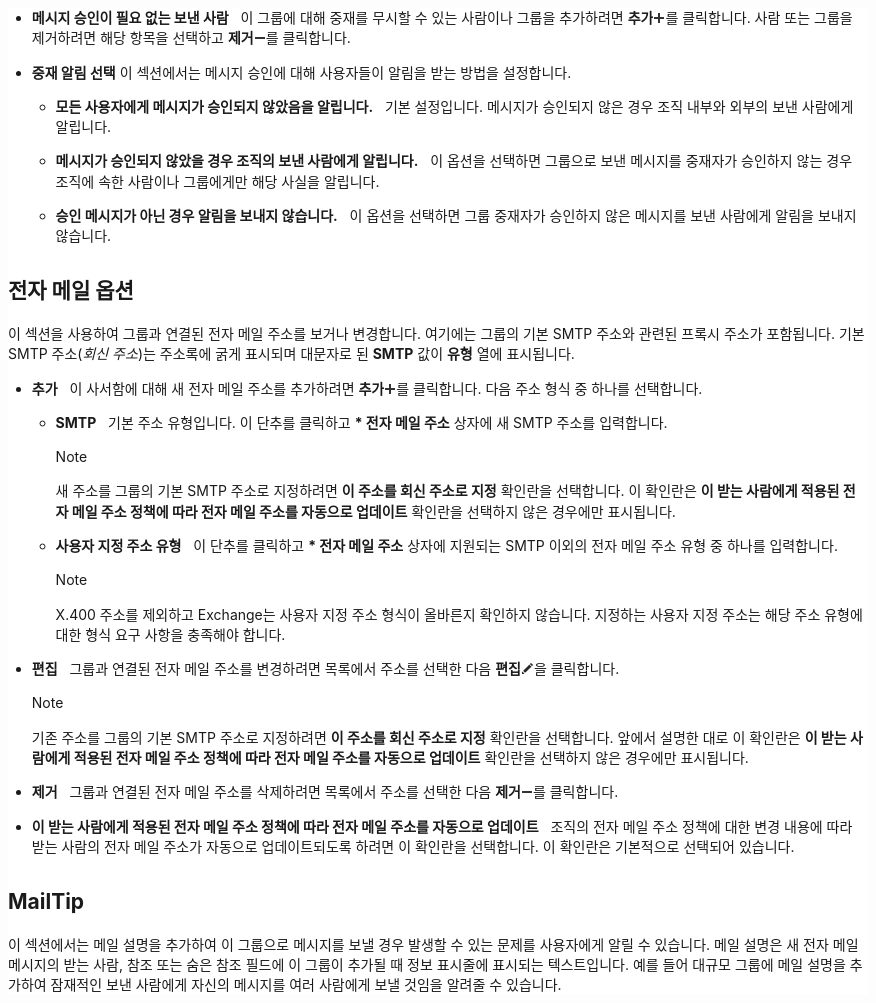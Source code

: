   - **메시지 승인이 필요 없는 보낸 사람**   이 그룹에 대해 중재를 무시할 수 있는 사람이나 그룹을 추가하려면 **추가**![아이콘 추가](images/JJ218640.c1e75329-d6d7-4073-a27d-498590bbb558(EXCHG.150).gif "아이콘 추가")를 클릭합니다. 사람 또는 그룹을 제거하려면 해당 항목을 선택하고 **제거**![아이콘 제거](images/Dd362328.479b6ced-8d64-4277-a725-f17fea202b28(EXCHG.150).gif "아이콘 제거")를 클릭합니다.

  - **중재 알림 선택** 이 섹션에서는 메시지 승인에 대해 사용자들이 알림을 받는 방법을 설정합니다.
    
      - **모든 사용자에게 메시지가 승인되지 않았음을 알립니다.**   기본 설정입니다. 메시지가 승인되지 않은 경우 조직 내부와 외부의 보낸 사람에게 알립니다.
    
      - **메시지가 승인되지 않았을 경우 조직의 보낸 사람에게 알립니다.**   이 옵션을 선택하면 그룹으로 보낸 메시지를 중재자가 승인하지 않는 경우 조직에 속한 사람이나 그룹에게만 해당 사실을 알립니다.
    
      - **승인 메시지가 아닌 경우 알림을 보내지 않습니다.**   이 옵션을 선택하면 그룹 중재자가 승인하지 않은 메시지를 보낸 사람에게 알림을 보내지 않습니다.

## 전자 메일 옵션

이 섹션을 사용하여 그룹과 연결된 전자 메일 주소를 보거나 변경합니다. 여기에는 그룹의 기본 SMTP 주소와 관련된 프록시 주소가 포함됩니다. 기본 SMTP 주소(*회신 주소*)는 주소록에 굵게 표시되며 대문자로 된 **SMTP** 값이 **유형** 열에 표시됩니다.

  - **추가**   이 사서함에 대해 새 전자 메일 주소를 추가하려면 **추가**![아이콘 추가](images/JJ218640.c1e75329-d6d7-4073-a27d-498590bbb558(EXCHG.150).gif "아이콘 추가")를 클릭합니다. 다음 주소 형식 중 하나를 선택합니다.
    
      - **SMTP**   기본 주소 유형입니다. 이 단추를 클릭하고 **\* 전자 메일 주소** 상자에 새 SMTP 주소를 입력합니다.
        

        > [!NOTE]
        > 새 주소를 그룹의 기본 SMTP 주소로 지정하려면 <STRONG>이 주소를 회신 주소로 지정</STRONG> 확인란을 선택합니다. 이 확인란은 <STRONG>이 받는 사람에게 적용된 전자 메일 주소 정책에 따라 전자 메일 주소를 자동으로 업데이트</STRONG> 확인란을 선택하지 않은 경우에만 표시됩니다.

    
      - **사용자 지정 주소 유형**   이 단추를 클릭하고 **\* 전자 메일 주소** 상자에 지원되는 SMTP 이외의 전자 메일 주소 유형 중 하나를 입력합니다.
        

        > [!NOTE]
        > X.400 주소를 제외하고 Exchange는 사용자 지정 주소 형식이 올바른지 확인하지 않습니다. 지정하는 사용자 지정 주소는 해당 주소 유형에 대한 형식 요구 사항을 충족해야 합니다.



  - **편집**   그룹과 연결된 전자 메일 주소를 변경하려면 목록에서 주소를 선택한 다음 **편집**![편집 아이콘](images/JJ218640.6f53ccb2-1f13-4c02-bea0-30690e6ea71d(EXCHG.150).gif "편집 아이콘")을 클릭합니다.
    

    > [!NOTE]
    > 기존 주소를 그룹의 기본 SMTP 주소로 지정하려면 <STRONG>이 주소를 회신 주소로 지정</STRONG> 확인란을 선택합니다. 앞에서 설명한 대로 이 확인란은 <STRONG>이 받는 사람에게 적용된 전자 메일 주소 정책에 따라 전자 메일 주소를 자동으로 업데이트</STRONG> 확인란을 선택하지 않은 경우에만 표시됩니다.



  - **제거**   그룹과 연결된 전자 메일 주소를 삭제하려면 목록에서 주소를 선택한 다음 **제거**![아이콘 제거](images/Dd362328.479b6ced-8d64-4277-a725-f17fea202b28(EXCHG.150).gif "아이콘 제거")를 클릭합니다.

  - **이 받는 사람에게 적용된 전자 메일 주소 정책에 따라 전자 메일 주소를 자동으로 업데이트**   조직의 전자 메일 주소 정책에 대한 변경 내용에 따라 받는 사람의 전자 메일 주소가 자동으로 업데이트되도록 하려면 이 확인란을 선택합니다. 이 확인란은 기본적으로 선택되어 있습니다.

## MailTip

이 섹션에서는 메일 설명을 추가하여 이 그룹으로 메시지를 보낼 경우 발생할 수 있는 문제를 사용자에게 알릴 수 있습니다. 메일 설명은 새 전자 메일 메시지의 받는 사람, 참조 또는 숨은 참조 필드에 이 그룹이 추가될 때 정보 표시줄에 표시되는 텍스트입니다. 예를 들어 대규모 그룹에 메일 설명을 추가하여 잠재적인 보낸 사람에게 자신의 메시지를 여러 사람에게 보낼 것임을 알려줄 수 있습니다.
